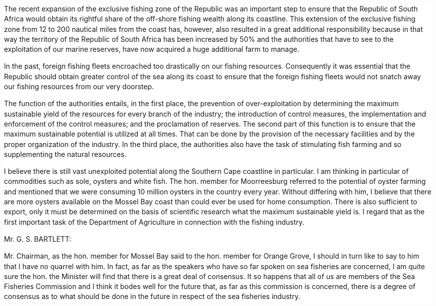 <p>The recent expansion of the exclusive fishing zone of the Republic was an important step to ensure that the Republic of South Africa would obtain its rightful share of the off-shore fishing wealth along its coastline. This extension of the exclusive fishing zone from 12 to 200 nautical miles from the coast has, however, also resulted in a great additional responsibility because in that way the territory of the Republic of South Africa has been increased by 50&#x0025; and the authorities that have to see to the exploitation of our marine reserves, have now acquired a huge additional farm to manage.</p>

<p>In the past, foreign fishing fleets encroached too drastically on our fishing resources. Consequently it was essential that the Republic should obtain greater control of the sea along its coast to ensure that the foreign fishing fleets would not snatch away our fishing resources from our very doorstep.</p>

<p>The function of the authorities entails, in the first place, the prevention of over-exploitation by determining the maximum sustainable yield of the resources for every branch of the industry; the introduction of control measures, the implementation and enforcement of the control measures; and the proclamation of reserves. The second part of this function is to ensure that the maximum sustainable potential is utilized at all times. That can be done by the provision of the necessary facilities and by the proper organization of the industry. In the third place, the authorities also have the task of stimulating fish farming and so supplementing the natural resources.</p>

<p>I believe there is still vast unexploited potential along the Southern Cape coastline in particular. I am thinking in particular of commodities such as sole, oysters and white fish. The hon. member for Moorreesburg referred to the potential of oyster farming and mentioned that we were consuming 10 million oysters in the country every year. Without differing with him, I believe that there are more oysters available on the Mossel Bay coast than could ever be used for home consumption. There is also sufficient to export, only it must be determined on the basis of scientific research what the maximum sustainable yield is. I regard that as the first important task of the Department of Agriculture in connection with the fishing industry.</p>

</speech>

<speech by="#bartlett">

<from>Mr. <person refersTo="hansard_za">G. S. BARTLETT</person>:</from>

<p>Mr. Chairman, as the hon. member for Mossel Bay said to the hon. member for Orange Grove, I should in turn like to say to him that I have no quarrel with him. In fact, as far as the speakers who have so far spoken on sea fisheries are concerned, I am quite sure the hon. the Minister will find that there is a great deal of consensus. It so happens that all of us are members of the Sea Fisheries Commission and I think it bodes well for the future that, as far as this commission is concerned, there is a degree of consensus as to what should be done in the future in respect of the sea fisheries industry.</p>
